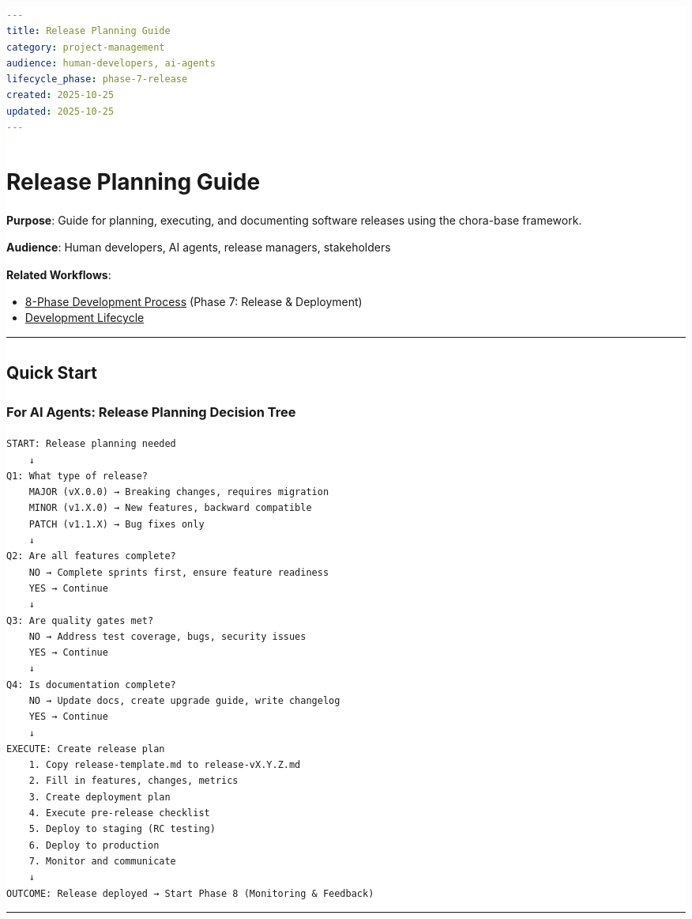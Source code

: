 ```yaml
---
title: Release Planning Guide
category: project-management
audience: human-developers, ai-agents
lifecycle_phase: phase-7-release
created: 2025-10-25
updated: 2025-10-25
---
```


# Release Planning Guide

**Purpose**: Guide for planning, executing, and documenting software releases using the chora-base framework.

**Audience**: Human developers, AI agents, release managers, stakeholders

**Related Workflows**:
- [8-Phase Development Process](../../dev-docs/workflows/DEVELOPMENT_PROCESS.md) (Phase 7: Release & Deployment)
- [Development Lifecycle](../../dev-docs/workflows/DEVELOPMENT_LIFECYCLE.md)

---

## Quick Start

### For AI Agents: Release Planning Decision Tree

```
START: Release planning needed
    ↓
Q1: What type of release?
    MAJOR (vX.0.0) → Breaking changes, requires migration
    MINOR (v1.X.0) → New features, backward compatible
    PATCH (v1.1.X) → Bug fixes only
    ↓
Q2: Are all features complete?
    NO → Complete sprints first, ensure feature readiness
    YES → Continue
    ↓
Q3: Are quality gates met?
    NO → Address test coverage, bugs, security issues
    YES → Continue
    ↓
Q4: Is documentation complete?
    NO → Update docs, create upgrade guide, write changelog
    YES → Continue
    ↓
EXECUTE: Create release plan
    1. Copy release-template.md to release-vX.Y.Z.md
    2. Fill in features, changes, metrics
    3. Create deployment plan
    4. Execute pre-release checklist
    5. Deploy to staging (RC testing)
    6. Deploy to production
    7. Monitor and communicate
    ↓
OUTCOME: Release deployed → Start Phase 8 (Monitoring & Feedback)
```

---